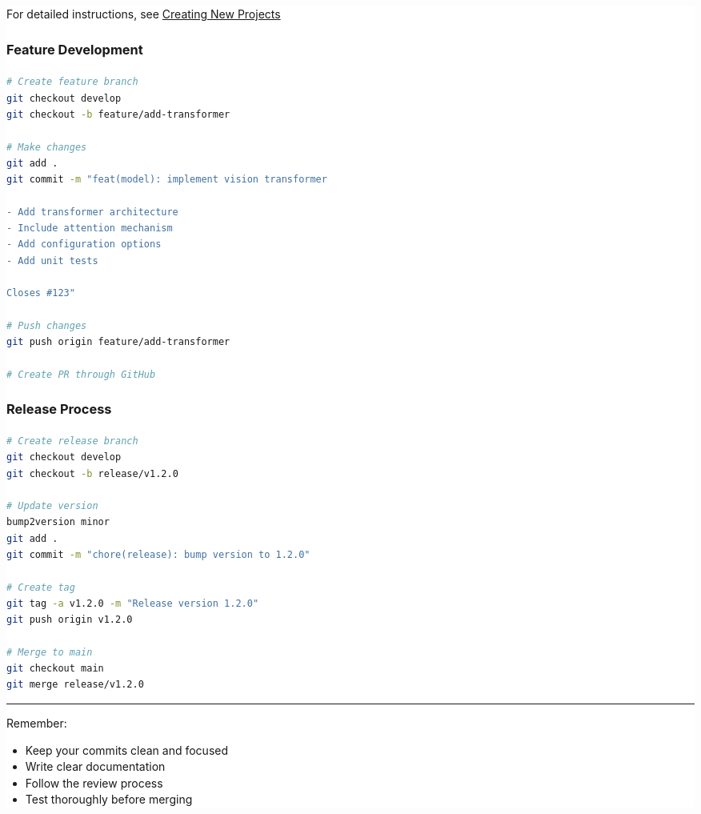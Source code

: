 For detailed instructions, see [Creating New Projects](../../guides/getting-started/create-project.md)

### Feature Development

```bash
# Create feature branch
git checkout develop
git checkout -b feature/add-transformer

# Make changes
git add .
git commit -m "feat(model): implement vision transformer

- Add transformer architecture
- Include attention mechanism
- Add configuration options
- Add unit tests

Closes #123"

# Push changes
git push origin feature/add-transformer

# Create PR through GitHub
```

### Release Process

```bash
# Create release branch
git checkout develop
git checkout -b release/v1.2.0

# Update version
bump2version minor
git add .
git commit -m "chore(release): bump version to 1.2.0"

# Create tag
git tag -a v1.2.0 -m "Release version 1.2.0"
git push origin v1.2.0

# Merge to main
git checkout main
git merge release/v1.2.0
```

---

Remember:

- Keep your commits clean and focused
- Write clear documentation
- Follow the review process
- Test thoroughly before merging
